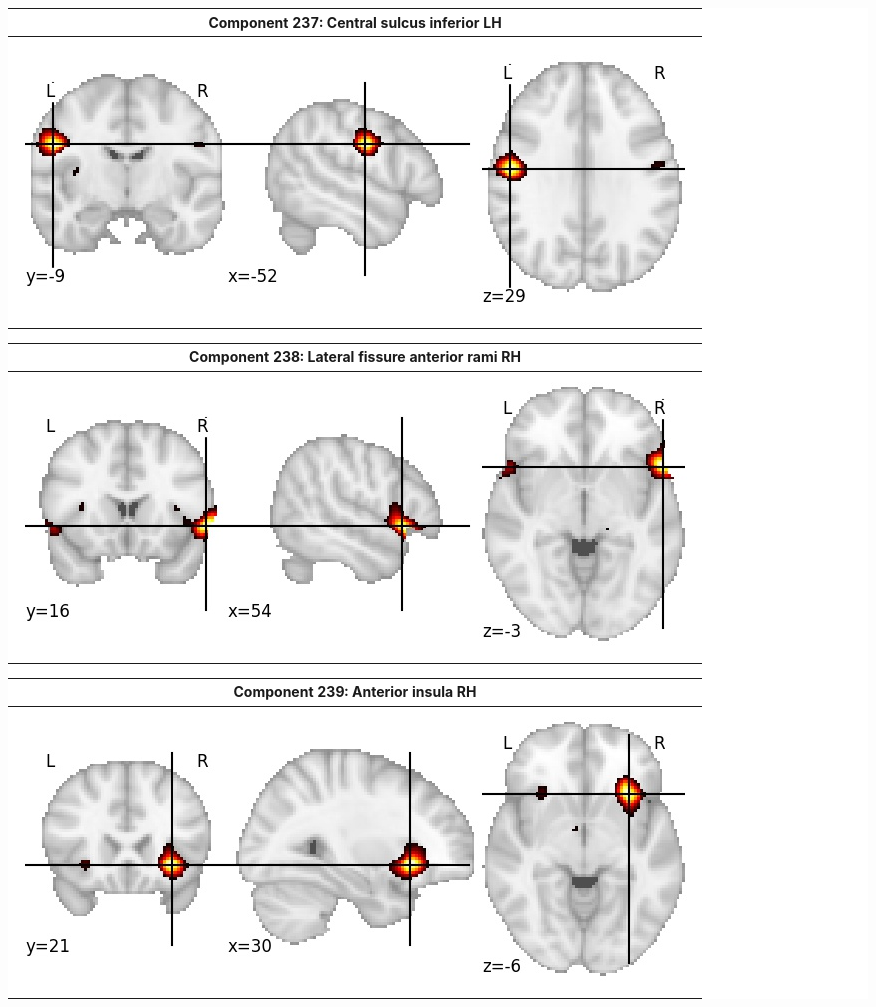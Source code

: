 | Component 237: Central sulcus inferior LH |  
|:---:|  
| [![Component 237: Central sulcus inferior LH](1024/final/236.jpg "Component 237: Central sulcus inferior LH")](https://parietal-inria.github.io/MODL_atlas/1024/html/237.html)|

| Component 238: Lateral fissure anterior rami RH |  
|:---:|  
| [![Component 238: Lateral fissure anterior rami RH](1024/final/237.jpg "Component 238: Lateral fissure anterior rami RH")](https://parietal-inria.github.io/MODL_atlas/1024/html/238.html)|

| Component 239: Anterior insula RH |  
|:---:|  
| [![Component 239: Anterior insula RH](1024/final/238.jpg "Component 239: Anterior insula RH")](https://parietal-inria.github.io/MODL_atlas/1024/html/239.html)|
